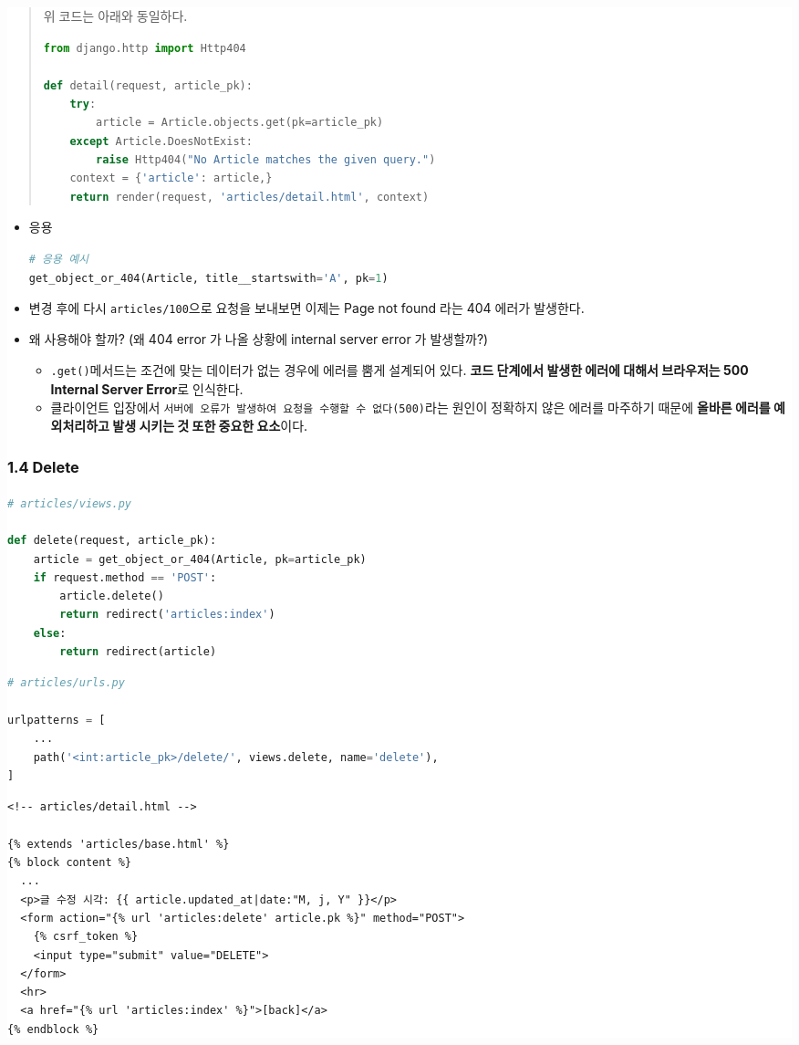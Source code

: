   >  위 코드는 아래와 동일하다.
  >
  > ```python
  > from django.http import Http404
  > 
  > def detail(request, article_pk):
  >     try:
  >         article = Article.objects.get(pk=article_pk)
  >     except Article.DoesNotExist:
  >         raise Http404("No Article matches the given query.")
  >     context = {'article': article,}
  >     return render(request, 'articles/detail.html', context)
  > ```

- 응용

  ```python
  # 응용 예시
  get_object_or_404(Article, title__startswith='A', pk=1)
  ```

- 변경 후에 다시 `articles/100`으로 요청을 보내보면 이제는 Page not found 라는 404 에러가 발생한다.

- 왜 사용해야 할까? (왜 404 error 가 나올 상황에 internal server error 가 발생할까?)

  - `.get()`메서드는 조건에 맞는 데이터가 없는 경우에 에러를 뿜게 설계되어 있다. **코드 단계에서 발생한 에러에 대해서 브라우저는 500 Internal Server Error**로 인식한다.
  - 클라이언트 입장에서 `서버에 오류가 발생하여 요청을 수행할 수 없다(500)`라는 원인이 정확하지 않은 에러를 마주하기 때문에 **올바른 에러를 예외처리하고 발생 시키는 것 또한 중요한 요소**이다.



### 1.4 Delete

```python
# articles/views.py

def delete(request, article_pk):
    article = get_object_or_404(Article, pk=article_pk)
    if request.method == 'POST':
        article.delete()
        return redirect('articles:index')
    else: 
        return redirect(article)
```

```python
# articles/urls.py

urlpatterns = [
    ...
    path('<int:article_pk>/delete/', views.delete, name='delete'),
]
```

```django
<!-- articles/detail.html -->

{% extends 'articles/base.html' %}
{% block content %}
  ...
  <p>글 수정 시각: {{ article.updated_at|date:"M, j, Y" }}</p>
  <form action="{% url 'articles:delete' article.pk %}" method="POST">
    {% csrf_token %}
    <input type="submit" value="DELETE">
  </form>
  <hr>
  <a href="{% url 'articles:index' %}">[back]</a>
{% endblock %}
```